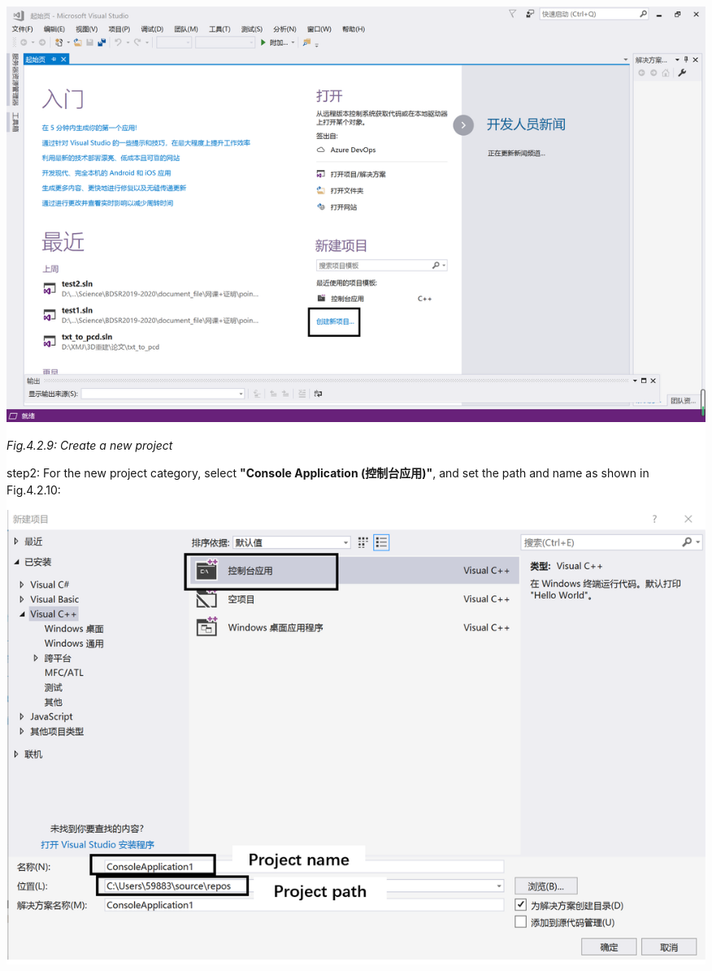 ![image-20200723153507326](./pics/13.png)

*Fig.4.2.9:   Create a new project*

step2: For the new project category, select **"Console Application (控制台应用)"**, and set the path and name as shown in Fig.4.2.10:

![image-20200902210734142](./pics/14.png)
